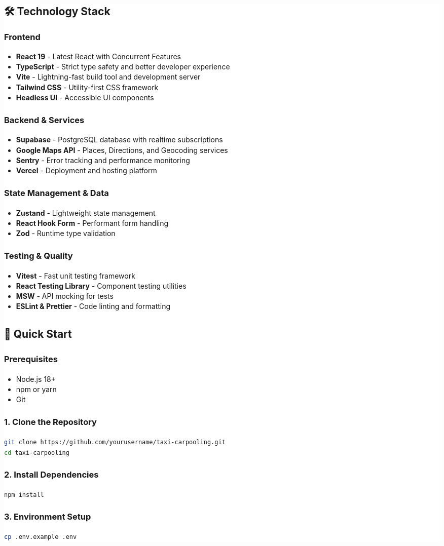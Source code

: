 ## 🛠️ Technology Stack

### **Frontend**
- **React 19** - Latest React with Concurrent Features
- **TypeScript** - Strict type safety and better developer experience
- **Vite** - Lightning-fast build tool and development server
- **Tailwind CSS** - Utility-first CSS framework
- **Headless UI** - Accessible UI components

### **Backend & Services**
- **Supabase** - PostgreSQL database with realtime subscriptions
- **Google Maps API** - Places, Directions, and Geocoding services
- **Sentry** - Error tracking and performance monitoring
- **Vercel** - Deployment and hosting platform

### **State Management & Data**
- **Zustand** - Lightweight state management
- **React Hook Form** - Performant form handling
- **Zod** - Runtime type validation

### **Testing & Quality**
- **Vitest** - Fast unit testing framework
- **React Testing Library** - Component testing utilities
- **MSW** - API mocking for tests
- **ESLint & Prettier** - Code linting and formatting

## 🚀 Quick Start

### Prerequisites
- Node.js 18+ 
- npm or yarn
- Git

### 1. Clone the Repository
```bash
git clone https://github.com/yourusername/taxi-carpooling.git
cd taxi-carpooling
```

### 2. Install Dependencies
```bash
npm install
```

### 3. Environment Setup
```bash
cp .env.example .env
```
